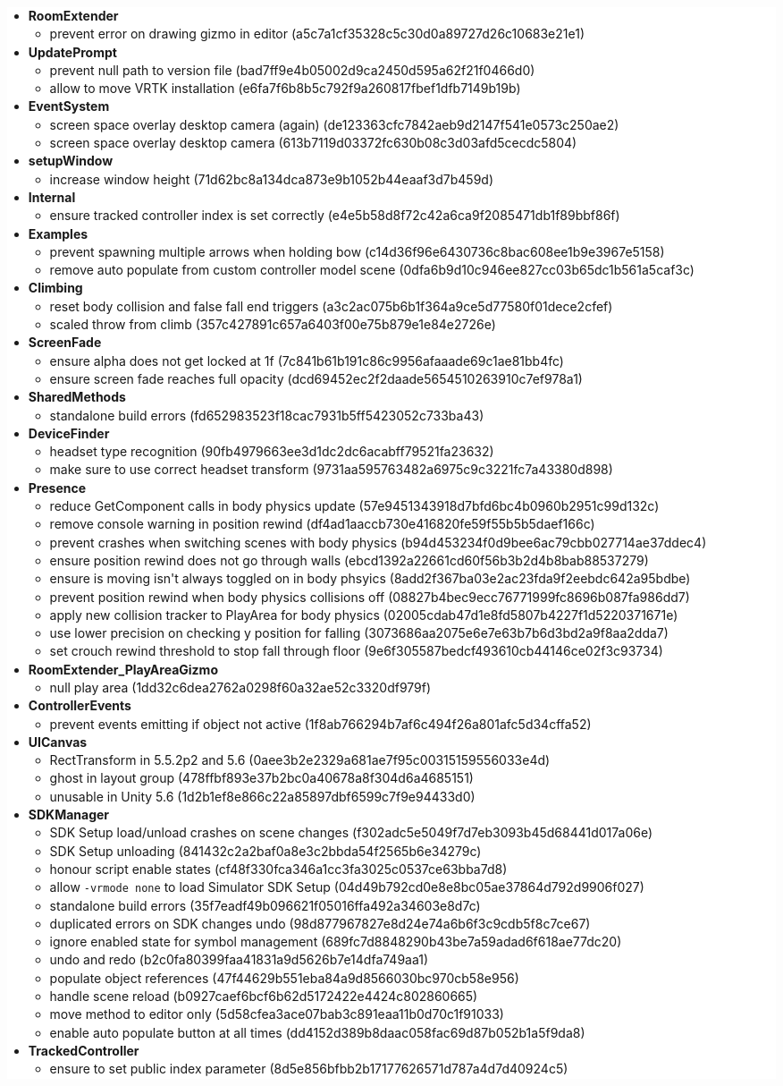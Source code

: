  * **RoomExtender**
   * prevent error on drawing gizmo in editor (a5c7a1cf35328c5c30d0a89727d26c10683e21e1)
 * **UpdatePrompt**
   * prevent null path to version file (bad7ff9e4b05002d9ca2450d595a62f21f0466d0)
   * allow to move VRTK installation (e6fa7f6b8b5c792f9a260817fbef1dfb7149b19b)
 * **EventSystem**
   * screen space overlay desktop camera (again) (de123363cfc7842aeb9d2147f541e0573c250ae2)
   * screen space overlay desktop camera (613b7119d03372fc630b08c3d03afd5cecdc5804)
 * **setupWindow**
   * increase window height (71d62bc8a134dca873e9b1052b44eaaf3d7b459d)
 * **Internal**
   * ensure tracked controller index is set correctly (e4e5b58d8f72c42a6ca9f2085471db1f89bbf86f)
 * **Examples**
   * prevent spawning multiple arrows when holding bow (c14d36f96e6430736c8bac608ee1b9e3967e5158)
   * remove auto populate from custom controller model scene (0dfa6b9d10c946ee827cc03b65dc1b561a5caf3c)
 * **Climbing**
   * reset body collision and false fall end triggers (a3c2ac075b6b1f364a9ce5d77580f01dece2cfef)
   * scaled throw from climb (357c427891c657a6403f00e75b879e1e84e2726e)
 * **ScreenFade**
   * ensure alpha does not get locked at 1f (7c841b61b191c86c9956afaaade69c1ae81bb4fc)
   * ensure screen fade reaches full opacity (dcd69452ec2f2daade5654510263910c7ef978a1)
 * **SharedMethods**
   * standalone build errors (fd652983523f18cac7931b5ff5423052c733ba43)
 * **DeviceFinder**
   * headset type recognition (90fb4979663ee3d1dc2dc6acabff79521fa23632)
   * make sure to use correct headset transform (9731aa595763482a6975c9c3221fc7a43380d898)
 * **Presence**
   * reduce GetComponent calls in body physics update (57e9451343918d7bfd6bc4b0960b2951c99d132c)
   * remove console warning in position rewind (df4ad1aaccb730e416820fe59f55b5b5daef166c)
   * prevent crashes when switching scenes with body physics (b94d453234f0d9bee6ac79cbb027714ae37ddec4)
   * ensure position rewind does not go through walls (ebcd1392a22661cd60f56b3b2d4b8bab88537279)
   * ensure is moving isn't always toggled on in body phsyics (8add2f367ba03e2ac23fda9f2eebdc642a95bdbe)
   * prevent position rewind when body physics collisions off (08827b4bec9ecc76771999fc8696b087fa986dd7)
   * apply new collision tracker to PlayArea for body physics (02005cdab47d1e8fd5807b4227f1d5220371671e)
   * use lower precision on checking y position for falling (3073686aa2075e6e7e63b7b6d3bd2a9f8aa2dda7)
   * set crouch rewind threshold to stop fall through floor (9e6f305587bedcf493610cb44146ce02f3c93734)
 * **RoomExtender_PlayAreaGizmo**
   * null play area (1dd32c6dea2762a0298f60a32ae52c3320df979f)
 * **ControllerEvents**
   * prevent events emitting if object not active (1f8ab766294b7af6c494f26a801afc5d34cffa52)
 * **UICanvas**
   * RectTransform in 5.5.2p2 and 5.6 (0aee3b2e2329a681ae7f95c00315159556033e4d)
   * ghost in layout group (478ffbf893e37b2bc0a40678a8f304d6a4685151)
   * unusable in Unity 5.6 (1d2b1ef8e866c22a85897dbf6599c7f9e94433d0)
 * **SDKManager**
   * SDK Setup load/unload crashes on scene changes (f302adc5e5049f7d7eb3093b45d68441d017a06e)
   * SDK Setup unloading (841432c2a2baf0a8e3c2bbda54f2565b6e34279c)
   * honour script enable states (cf48f330fca346a1cc3fa3025c0537ce63bba7d8)
   * allow `-vrmode none` to load Simulator SDK Setup (04d49b792cd0e8e8bc05ae37864d792d9906f027)
   * standalone build errors (35f7eadf49b096621f05016ffa492a34603e8d7c)
   * duplicated errors on SDK changes undo (98d877967827e8d24e74a6b6f3c9cdb5f8c7ce67)
   * ignore enabled state for symbol management (689fc7d8848290b43be7a59adad6f618ae77dc20)
   * undo and redo (b2c0fa80399faa41831a9d5626b7e14dfa749aa1)
   * populate object references (47f44629b551eba84a9d8566030bc970cb58e956)
   * handle scene reload (b0927caef6bcf6b62d5172422e4424c802860665)
   * move method to editor only (5d58cfea3ace07bab3c891eaa11b0d70c1f91033)
   * enable auto populate button at all times (dd4152d389b8daac058fac69d87b052b1a5f9da8)
 * **TrackedController**
   * ensure to set public index parameter (8d5e856bfbb2b17177626571d787a4d7d40924c5)
